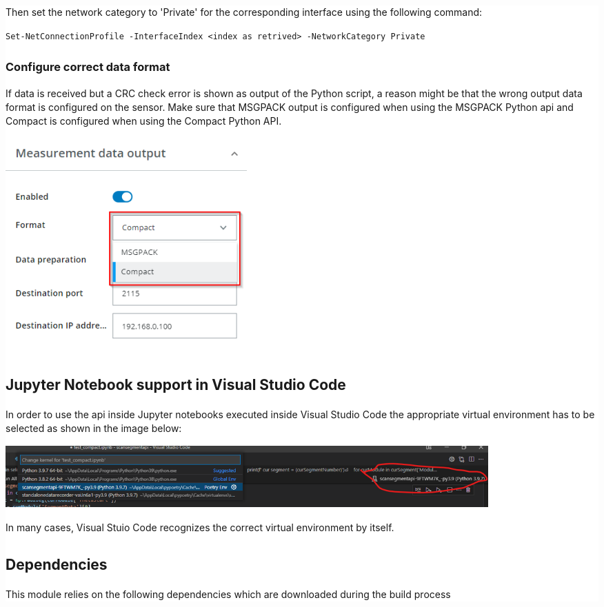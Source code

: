 
Then set the network category to 'Private' for the corresponding interface using the following command:

`Set-NetConnectionProfile -InterfaceIndex <index as retrived> -NetworkCategory Private`

### Configure correct data format
If data is received but a CRC check error is shown as output of the Python script, a reason might be that the wrong output data format is configured on the sensor. Make sure that MSGPACK output is configured when using the MSGPACK Python api and Compact is configured when using the Compact Python API.

<img src="doc/format_selection_on_the_sensor.png" width="350"/>

## Jupyter Notebook support in Visual Studio Code

In order to use the api inside Jupyter notebooks executed inside Visual Studio Code the appropriate virtual environment
has to be selected as shown in the image below:

<img src="doc/poetry_jupyter.png" width="700"/>

In many cases, Visual Stuio Code recognizes the correct virtual environment by itself.

## Dependencies

This module relies on the following dependencies which are downloaded during the build process
